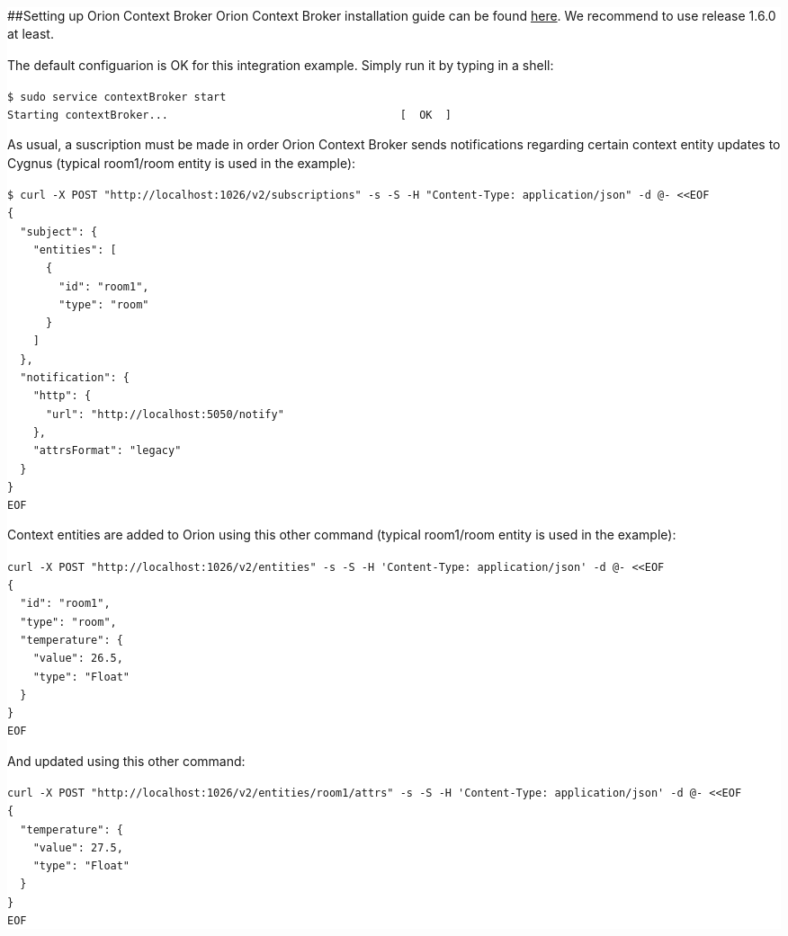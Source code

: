 ##<a name="section2"></a>Setting up Orion Context Broker
Orion Context Broker installation guide can be found [here](https://fiware-orion.readthedocs.io/en/master/admin/install/index.html). We recommend to use release 1.6.0 at least.

The default configuarion is OK for this integration example. Simply run it by typing in a shell:

```
$ sudo service contextBroker start
Starting contextBroker...                                    [  OK  ]
```

As usual, a suscription must be made in order Orion Context Broker sends notifications regarding certain context entity updates to Cygnus (typical room1/room entity is used in the example):

```
$ curl -X POST "http://localhost:1026/v2/subscriptions" -s -S -H "Content-Type: application/json" -d @- <<EOF
{
  "subject": {
    "entities": [
      {
        "id": "room1",
        "type": "room"
      }
    ]
  },
  "notification": {
    "http": {
      "url": "http://localhost:5050/notify"
    },
    "attrsFormat": "legacy"
  }
}
EOF
```

Context entities are added to Orion using this other command (typical room1/room entity is used in the example):

```
curl -X POST "http://localhost:1026/v2/entities" -s -S -H 'Content-Type: application/json' -d @- <<EOF
{
  "id": "room1",
  "type": "room",
  "temperature": {
    "value": 26.5,
    "type": "Float"
  }
}
EOF
```

And updated using this other command:

```
curl -X POST "http://localhost:1026/v2/entities/room1/attrs" -s -S -H 'Content-Type: application/json' -d @- <<EOF
{
  "temperature": {
    "value": 27.5,
    "type": "Float"
  }
}
EOF
```
